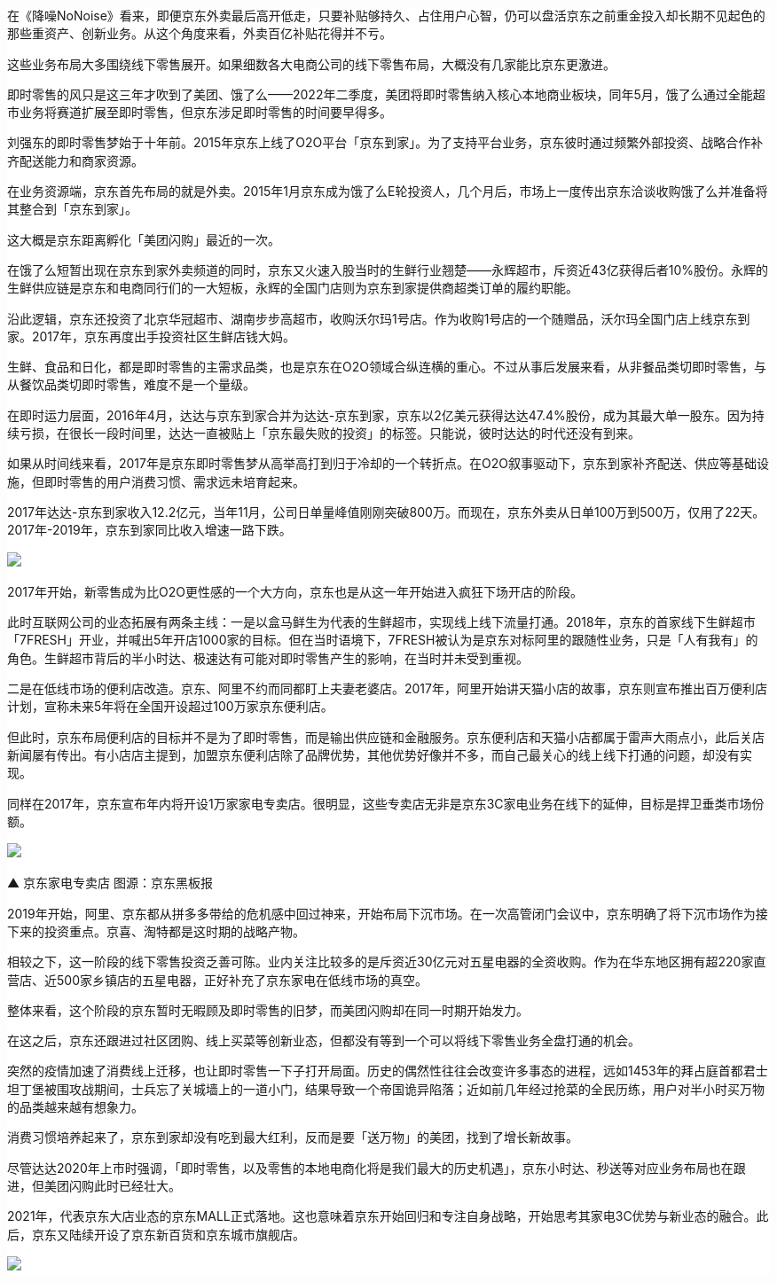 在《降噪NoNoise》看来，即便京东外卖最后高开低走，只要补贴够持久、占住用户心智，仍可以盘活京东之前重金投入却长期不见起色的那些重资产、创新业务。从这个角度来看，外卖百亿补贴花得并不亏。

这些业务布局大多围绕线下零售展开。如果细数各大电商公司的线下零售布局，大概没有几家能比京东更激进。

即时零售的风只是这三年才吹到了美团、饿了么——2022年二季度，美团将即时零售纳入核心本地商业板块，同年5月，饿了么通过全能超市业务将赛道扩展至即时零售，但京东涉足即时零售的时间要早得多。

刘强东的即时零售梦始于十年前。2015年京东上线了O2O平台「京东到家」。为了支持平台业务，京东彼时通过频繁外部投资、战略合作补齐配送能力和商家资源。

在业务资源端，京东首先布局的就是外卖。2015年1月京东成为饿了么E轮投资人，几个月后，市场上一度传出京东洽谈收购饿了么并准备将其整合到「京东到家」。

这大概是京东距离孵化「美团闪购」最近的一次。

在饿了么短暂出现在京东到家外卖频道的同时，京东又火速入股当时的生鲜行业翘楚——永辉超市，斥资近43亿获得后者10%股份。永辉的生鲜供应链是京东和电商同行们的一大短板，永辉的全国门店则为京东到家提供商超类订单的履约职能。

沿此逻辑，京东还投资了北京华冠超市、湖南步步高超市，收购沃尔玛1号店。作为收购1号店的一个随赠品，沃尔玛全国门店上线京东到家。2017年，京东再度出手投资社区生鲜店钱大妈。

生鲜、食品和日化，都是即时零售的主需求品类，也是京东在O2O领域合纵连横的重心。不过从事后发展来看，从非餐品类切即时零售，与从餐饮品类切即时零售，难度不是一个量级。

在即时运力层面，2016年4月，达达与京东到家合并为达达-京东到家，京东以2亿美元获得达达47.4%股份，成为其最大单一股东。因为持续亏损，在很长一段时间里，达达一直被贴上「京东最失败的投资」的标签。只能说，彼时达达的时代还没有到来。

如果从时间线来看，2017年是京东即时零售梦从高举高打到归于冷却的一个转折点。在O2O叙事驱动下，京东到家补齐配送、供应等基础设施，但即时零售的用户消费习惯、需求远未培育起来。

2017年达达-京东到家收入12.2亿元，当年11月，公司日单量峰值刚刚突破800万。而现在，京东外卖从日单100万到500万，仅用了22天。2017年-2019年，京东到家同比收入增速一路下跌。

![](https://image.woshipm.com/2025/04/25/09c469ba-2132-11f0-82f5-00163e09d72f.png)

2017年开始，新零售成为比O2O更性感的一个大方向，京东也是从这一年开始进入疯狂下场开店的阶段。

此时互联网公司的业态拓展有两条主线：一是以盒马鲜生为代表的生鲜超市，实现线上线下流量打通。2018年，京东的首家线下生鲜超市「7FRESH」开业，并喊出5年开店1000家的目标。但在当时语境下，7FRESH被认为是京东对标阿里的跟随性业务，只是「人有我有」的角色。生鲜超市背后的半小时达、极速达有可能对即时零售产生的影响，在当时并未受到重视。

二是在低线市场的便利店改造。京东、阿里不约而同都盯上夫妻老婆店。2017年，阿里开始讲天猫小店的故事，京东则宣布推出百万便利店计划，宣称未来5年将在全国开设超过100万家京东便利店。

但此时，京东布局便利店的目标并不是为了即时零售，而是输出供应链和金融服务。京东便利店和天猫小店都属于雷声大雨点小，此后关店新闻屡有传出。有小店店主提到，加盟京东便利店除了品牌优势，其他优势好像并不多，而自己最关心的线上线下打通的问题，却没有实现。

同样在2017年，京东宣布年内将开设1万家家电专卖店。很明显，这些专卖店无非是京东3C家电业务在线下的延伸，目标是捍卫垂类市场份额。

![](https://image.woshipm.com/2025/04/25/0aab9bc8-2132-11f0-82f5-00163e09d72f.png)

▲ 京东家电专卖店 图源：京东黑板报

2019年开始，阿里、京东都从拼多多带给的危机感中回过神来，开始布局下沉市场。在一次高管闭门会议中，京东明确了将下沉市场作为接下来的投资重点。京喜、淘特都是这时期的战略产物。

相较之下，这一阶段的线下零售投资乏善可陈。业内关注比较多的是斥资近30亿元对五星电器的全资收购。作为在华东地区拥有超220家直营店、近500家乡镇店的五星电器，正好补充了京东家电在低线市场的真空。

整体来看，这个阶段的京东暂时无暇顾及即时零售的旧梦，而美团闪购却在同一时期开始发力。

在这之后，京东还跟进过社区团购、线上买菜等创新业态，但都没有等到一个可以将线下零售业务全盘打通的机会。

突然的疫情加速了消费线上迁移，也让即时零售一下子打开局面。历史的偶然性往往会改变许多事态的进程，远如1453年的拜占庭首都君士坦丁堡被围攻战期间，士兵忘了关城墙上的一道小门，结果导致一个帝国诡异陷落；近如前几年经过抢菜的全民历练，用户对半小时买万物的品类越来越有想象力。

消费习惯培养起来了，京东到家却没有吃到最大红利，反而是要「送万物」的美团，找到了增长新故事。

尽管达达2020年上市时强调，「即时零售，以及零售的本地电商化将是我们最大的历史机遇」，京东小时达、秒送等对应业务布局也在跟进，但美团闪购此时已经壮大。

2021年，代表京东大店业态的京东MALL正式落地。这也意味着京东开始回归和专注自身战略，开始思考其家电3C优势与新业态的融合。此后，京东又陆续开设了京东新百货和京东城市旗舰店。

![](https://image.woshipm.com/2025/04/25/0b6b89b0-2132-11f0-82f5-00163e09d72f.jpg)
